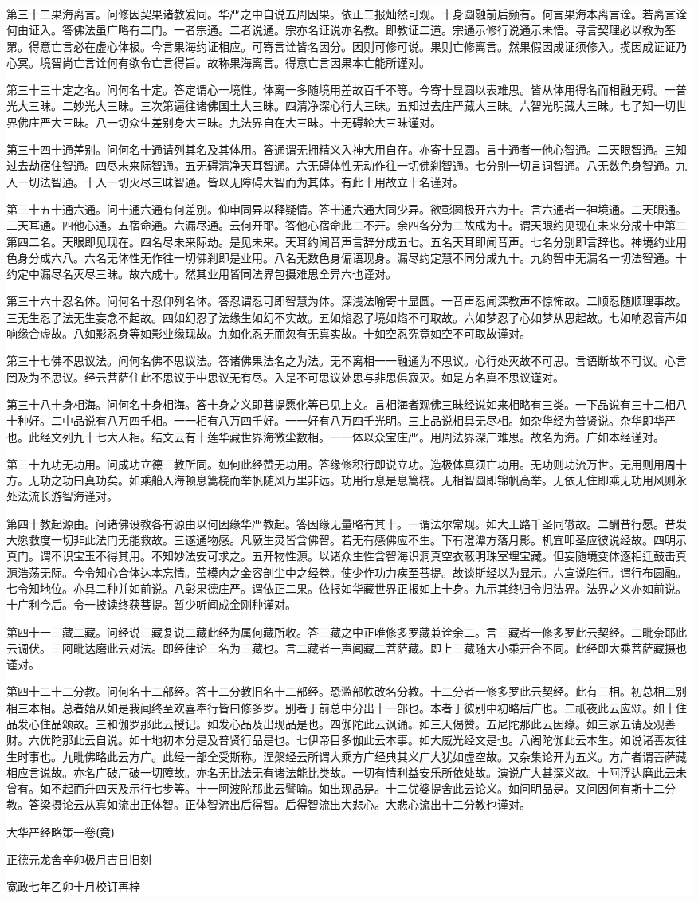 第三十二果海离言。问修因契果诸教爰同。华严之中自说五周因果。依正二报灿然可观。十身圆融前后频有。何言果海本离言诠。若离言诠何由证入。答佛法虽广略有二门。一者宗通。二者说通。宗亦名证说亦名教。即教证二道。宗通示修行说通示未悟。寻言契理必以教为筌罤。得意亡言必在虚心体极。今言果海约证相应。可寄言诠皆名因分。因则可修可说。果则亡修离言。然果假因成证须修入。揽因成证证乃心冥。境智尚亡言诠何有欲令亡言得旨。故称果海离言。得意亡言因果本亡能所谨对。  

第三十三十定之名。问何名十定。答定谓心一境性。体离一多随境用差故百千不等。今寄十显圆以表难思。皆从体用得名而相融无碍。一普光大三昧。二妙光大三昧。三次第遍往诸佛国土大三昧。四清净深心行大三昧。五知过去庄严藏大三昧。六智光明藏大三昧。七了知一切世界佛庄严大三昧。八一切众生差别身大三昧。九法界自在大三昧。十无碍轮大三昧谨对。  

第三十四十通差别。问何名十通请列其名及其体用。答通谓无拥精义入神大用自在。亦寄十显圆。言十通者一他心智通。二天眼智通。三知过去劫宿住智通。四尽未来际智通。五无碍清净天耳智通。六无碍体性无动作往一切佛刹智通。七分别一切言词智通。八无数色身智通。九入一切法智通。十入一切灭尽三昧智通。皆以无障碍大智而为其体。有此十用故立十名谨对。  

第三十五十通六通。问十通六通有何差别。仰申同异以释疑情。答十通六通大同少异。欲彰圆极开六为十。言六通者一神境通。二天眼通。三天耳通。四他心通。五宿命通。六漏尽通。云何开耶。答他心宿命此二不开。余四各分为二故成为十。谓天眼约见现在未来分成十中第二第四二名。天眼即见现在。四名尽未来际劫。是见未来。天耳约闻音声言辞分成五七。五名天耳即闻音声。七名分别即言辞也。神境约业用色身分成六八。六名无体性无作往一切佛刹即是业用。八名无数色身偏语现身。漏尽约定慧不同分成九十。九约智中无漏名一切法智通。十约定中漏尽名灭尽三昧。故六成十。然其业用皆同法界包摄难思全异六也谨对。  

第三十六十忍名体。问何名十忍仰列名体。答忍谓忍可即智慧为体。深浅法喻寄十显圆。一音声忍闻深教声不惊怖故。二顺忍随顺理事故。三无生忍了法无生妄念不起故。四如幻忍了法缘生如幻不实故。五如焰忍了境如焰不可取故。六如梦忍了心如梦从思起故。七如响忍音声如响缘合虚故。八如影忍身等如影业缘现故。九如化忍无而忽有无真实故。十如空忍究竟如空不可取故谨对。  

第三十七佛不思议法。问何名佛不思议法。答诸佛果法名之为法。无不离相一一融通为不思议。心行处灭故不可思。言语断故不可议。心言罔及为不思议。经云菩萨住此不思议于中思议无有尽。入是不可思议处思与非思俱寂灭。如是方名真不思议谨对。  

第三十八十身相海。问何名十身相海。答十身之义即菩提愿化等已见上文。言相海者观佛三昧经说如来相略有三类。一下品说有三十二相八十种好。二中品说有八万四千相。一一相有八万四千好。一一好有八万四千光明。三上品说相具无尽相。如杂华经为普贤说。杂华即华严也。此经文列九十七大人相。结文云有十莲华藏世界海微尘数相。一一体以众宝庄严。用周法界深广难思。故名为海。广如本经谨对。  

第三十九功无功用。问成功立德三教所同。如何此经赞无功用。答缘修积行即说立功。造极体真须亡功用。无功则功流万世。无用则用周十方。无功之功曰真功矣。如乘船入海顿息篙桡而举帆随风万里非远。功用行息是息篙桡。无相智圆即锦帆高举。无依无住即乘无功用风则永处法流长游智海谨对。  

第四十教起源由。问诸佛设教各有源由以何因缘华严教起。答因缘无量略有其十。一谓法尔常规。如大王路千圣同辙故。二酬昔行愿。昔发大愿救度一切非此法门无能救故。三遂通物感。凡厥生灵皆含佛智。若无有感佛应不生。下有澄潭方落月影。机宜叩圣应彼说经故。四明示真门。谓不识宝玉不得其用。不知妙法安可求之。五开物性源。以诸众生性含智海识洞真空衣蔽明珠室埋宝藏。但妄随境变体逐相迁鼓击真源浩荡无际。今令知心合体达本忘情。莹模内之金容剖尘中之经卷。使少作功力疾至菩提。故谈斯经以为显示。六宣说胜行。谓行布圆融。七令知地位。亦具二种并如前说。八彰果德庄严。谓依正二果。依报如华藏世界正报如上十身。九示其终归令归法界。法界之义亦如前说。十广利今后。令一披读终获菩提。暂少听闻成金刚种谨对。  

第四十一三藏二藏。问经说三藏复说二藏此经为属何藏所收。答三藏之中正唯修多罗藏兼诠余二。言三藏者一修多罗此云契经。二毗奈耶此云调伏。三阿毗达磨此云对法。即经律论三名为三藏也。言二藏者一声闻藏二菩萨藏。即上三藏随大小乘开合不同。此经即大乘菩萨藏摄也谨对。  

第四十二十二分教。问何名十二部经。答十二分教旧名十二部经。恐滥部帙改名分教。十二分者一修多罗此云契经。此有三相。初总相二别相三本相。总者始从如是我闻终至欢喜奉行皆曰修多罗。别者于前总中分出十一部也。本者于彼别中初略后广也。二祇夜此云应颂。如十住品发心住品颂故。三和伽罗那此云授记。如发心品及出现品是也。四伽陀此云讽诵。如三天偈赞。五尼陀那此云因缘。如三家五请及观善财。六优陀那此云自说。如十地初本分是及普贤行品是也。七伊帝目多伽此云本事。如大威光经文是也。八阇陀伽此云本生。如说诸善友往生时事也。九毗佛略此云方广。此经一部全受斯称。涅槃经云所谓大乘方广经典其义广大犹如虚空故。又杂集论开为五义。方广者谓菩萨藏相应言说故。亦名广破广破一切障故。亦名无比法无有诸法能比类故。一切有情利益安乐所依处故。演说广大甚深义故。十阿浮达磨此云未曾有。如不起而升四天及示行七步等。十一阿波陀那此云譬喻。如出现品是。十二优婆提舍此云论义。如问明品是。又问因何有斯十二分教。答梁摄论云从真如流出正体智。正体智流出后得智。后得智流出大悲心。大悲心流出十二分教也谨对。  

大华严经略策一卷(竟)  

正德元龙舍辛卯极月吉日旧刻  

宽政七年乙卯十月校订再梓  
